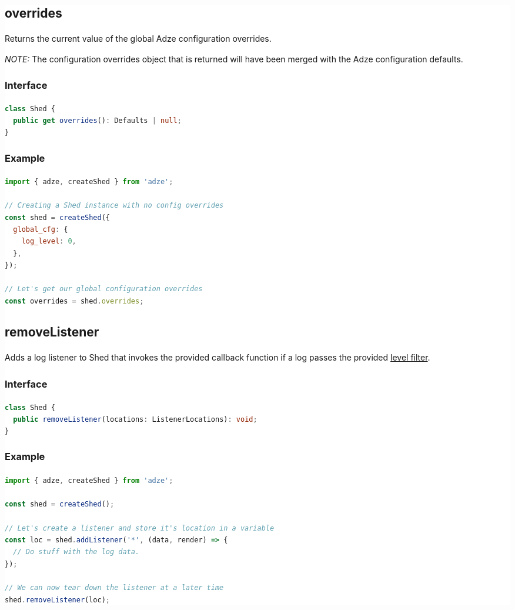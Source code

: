 ## overrides

Returns the current value of the global Adze configuration overrides.

_NOTE:_ The configuration overrides object that is returned will have been merged with the Adze configuration defaults.

### Interface

```typescript
class Shed {
  public get overrides(): Defaults | null;
}
```

### Example

```javascript
import { adze, createShed } from 'adze';

// Creating a Shed instance with no config overrides
const shed = createShed({
  global_cfg: {
    log_level: 0,
  },
});

// Let's get our global configuration overrides
const overrides = shed.overrides;
```

## removeListener

Adds a log listener to Shed that invokes the provided callback function if a log passes the provided [level filter](data.md#level-filter).

### Interface

```typescript
class Shed {
  public removeListener(locations: ListenerLocations): void;
}
```

### Example

```javascript
import { adze, createShed } from 'adze';

const shed = createShed();

// Let's create a listener and store it's location in a variable
const loc = shed.addListener('*', (data, render) => {
  // Do stuff with the log data.
});

// We can now tear down the listener at a later time
shed.removeListener(loc);
```
